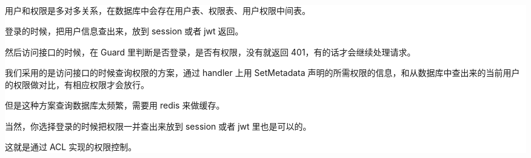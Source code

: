 用户和权限是多对多关系，在数据库中会存在用户表、权限表、用户权限中间表。

登录的时候，把用户信息查出来，放到 session 或者 jwt 返回。

然后访问接口的时候，在 Guard 里判断是否登录，是否有权限，没有就返回 401，有的话才会继续处理请求。

我们采用的是访问接口的时候查询权限的方案，通过 handler 上用 SetMetadata 声明的所需权限的信息，和从数据库中查出来的当前用户的权限做对比，有相应权限才会放行。

但是这种方案查询数据库太频繁，需要用 redis 来做缓存。

当然，你选择登录的时候把权限一并查出来放到 session 或者 jwt 里也是可以的。

这就是通过 ACL 实现的权限控制。
